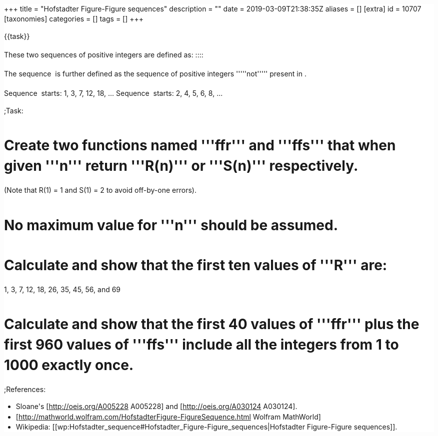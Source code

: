 +++
title = "Hofstadter Figure-Figure sequences"
description = ""
date = 2019-03-09T21:38:35Z
aliases = []
[extra]
id = 10707
[taxonomies]
categories = []
tags = []
+++

{{task}}

These two sequences of positive integers are defined as:
:::: <big><math>\begin{align}
R(1)&=1\ ;\ S(1)=2 \\
R(n)&=R(n-1)+S(n-1), \quad n>1.
\end{align}</math></big>



The sequence <big><math>S(n)</math></big> is further defined as the sequence of positive integers '''''not''''' present in <big><math>R(n)</math></big>.

Sequence <big><math>R</math></big> starts:
    1, 3, 7, 12, 18, ...
Sequence <big><math>S</math></big> starts:
    2, 4, 5, 6, 8, ...


;Task:
# Create two functions named '''ffr''' and '''ffs''' that when given '''n''' return '''R(n)''' or '''S(n)''' respectively.
(Note that R(1) = 1 and S(1) = 2 to avoid off-by-one errors).
# No maximum value for '''n''' should be assumed.
# Calculate and show that the first ten values of '''R''' are:
 1, 3, 7, 12, 18, 26, 35, 45, 56, and 69
# Calculate and show that the first 40 values of '''ffr''' plus the first 960 values of '''ffs''' include all the integers from 1 to 1000 exactly once.


;References:
* Sloane's [http://oeis.org/A005228 A005228] and [http://oeis.org/A030124 A030124].
* [http://mathworld.wolfram.com/HofstadterFigure-FigureSequence.html Wolfram MathWorld]
* Wikipedia: [[wp:Hofstadter_sequence#Hofstadter_Figure-Figure_sequences|Hofstadter Figure-Figure sequences]].
